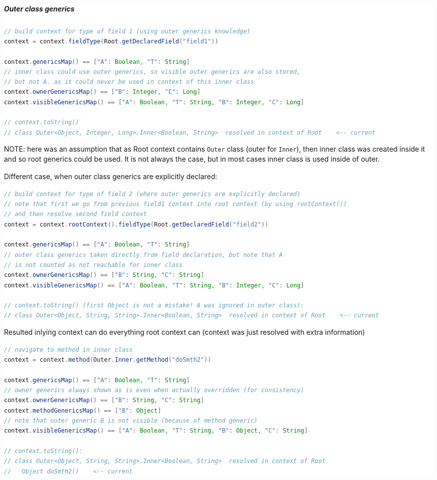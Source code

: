 
##### Outer class generics

```java
// build context for type of field 1 (using outer generics knowledge)
context = context.fieldType(Root.getDeclaredField("field1"))

context.genericsMap() == ["A": Boolean, "T": String]
// inner class could use outer generics, so visible outer generics are also stored,
// but not A. as it could never be used in context of this inner class
context.ownerGenericsMap() == ["B": Integer, "C": Long]
context.visibleGenericsMap() == ["A": Boolean, "T": String, "B": Integer, "C": Long]

// context.toString()
// class Outer<Object, Integer, Long>.Inner<Boolean, String>  resolved in context of Root    <-- current
```

NOTE: here was an assumption that as Root context contains `Outer` class (outer for `Inner`), then inner class was created inside it
and so root generics could be used. It is not always the case, but in most cases inner class is used inside of outer.

Different case, when outer class generics are explicitly declared:

```java
// build context for type of field 2 (where outer generics are explicitly declared)
// note that first we go from previous field1 context into root context (by using rootContext())
// and then resolve second field context 
context = context.rootContext().fieldType(Root.getDeclaredField("field2"))

context.genericsMap() == ["A": Boolean, "T": String]
// outer class generics taken directly from field declaration, but note that A 
// is not counted as not reachable for inner class
context.ownerGenericsMap() == ["B": String, "C": String]
context.visibleGenericsMap() == ["A": Boolean, "T": String, "B": Integer, "C": Long]

// context.toString() (first Object is not a mistake! A was ignored in outer class):
// class Outer<Object, String, String>.Inner<Boolean, String>  resolved in context of Root    <-- current
```

Resulted inlying context can do everything root context can (context was just resolved with extra information)

```java
// navigate to method in inner class
context = context.method(Outer.Inner.getMethod("doSmth2"))

context.genericsMap() == ["A": Boolean, "T": String]
// owner generics always shown as is even when actually overridden (for consistency)
context.ownerGenericsMap() == ["B": String, "C": String]
context.methodGenericsMap() == ["B": Object]
// note that outer generic B is not visible (because of method generic)
context.visibleGenericsMap() == ["A": Boolean, "T": String, "B": Object, "C": String]

// context.toString():
// class Outer<Object, String, String>.Inner<Boolean, String>  resolved in context of Root
//   Object doSmth2()    <-- current
```
